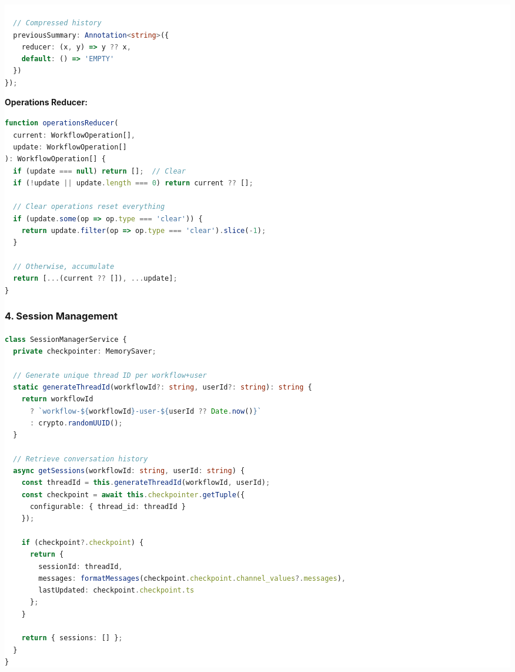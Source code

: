 ```typescript

  // Compressed history
  previousSummary: Annotation<string>({
    reducer: (x, y) => y ?? x,
    default: () => 'EMPTY'
  })
});
```

**Operations Reducer:**

```typescript
function operationsReducer(
  current: WorkflowOperation[],
  update: WorkflowOperation[]
): WorkflowOperation[] {
  if (update === null) return [];  // Clear
  if (!update || update.length === 0) return current ?? [];

  // Clear operations reset everything
  if (update.some(op => op.type === 'clear')) {
    return update.filter(op => op.type === 'clear').slice(-1);
  }

  // Otherwise, accumulate
  return [...(current ?? []), ...update];
}
```

### 4. Session Management

```typescript
class SessionManagerService {
  private checkpointer: MemorySaver;

  // Generate unique thread ID per workflow+user
  static generateThreadId(workflowId?: string, userId?: string): string {
    return workflowId
      ? `workflow-${workflowId}-user-${userId ?? Date.now()}`
      : crypto.randomUUID();
  }

  // Retrieve conversation history
  async getSessions(workflowId: string, userId: string) {
    const threadId = this.generateThreadId(workflowId, userId);
    const checkpoint = await this.checkpointer.getTuple({
      configurable: { thread_id: threadId }
    });

    if (checkpoint?.checkpoint) {
      return {
        sessionId: threadId,
        messages: formatMessages(checkpoint.checkpoint.channel_values?.messages),
        lastUpdated: checkpoint.checkpoint.ts
      };
    }

    return { sessions: [] };
  }
}
```


  [nodeName: string]: {